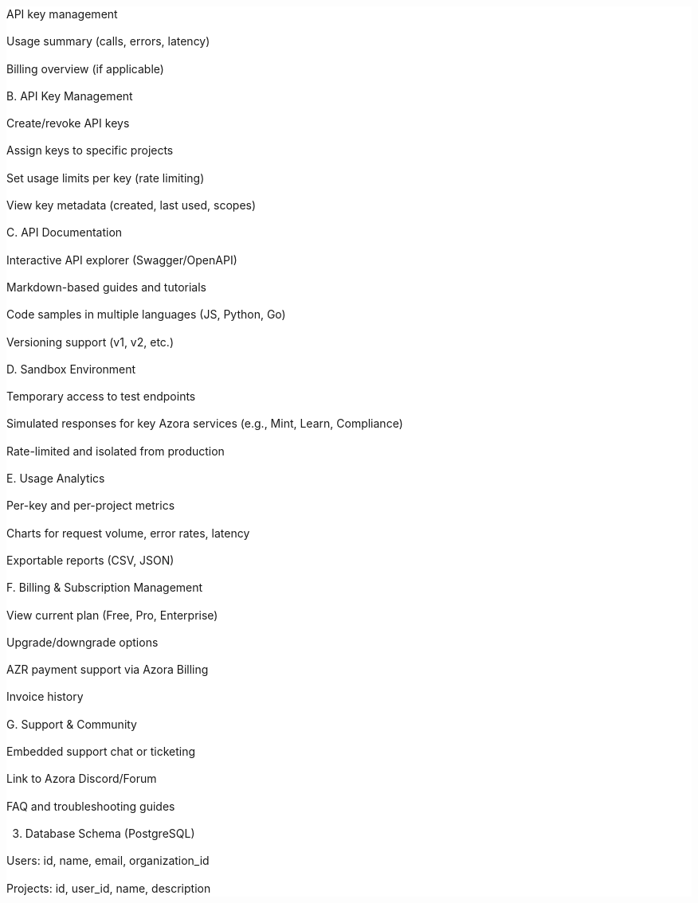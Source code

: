 API key management 

Usage summary (calls, errors, latency) 

Billing overview (if applicable) 

B. API Key Management 

Create/revoke API keys 

Assign keys to specific projects 

Set usage limits per key (rate limiting) 

View key metadata (created, last used, scopes) 

C. API Documentation 

Interactive API explorer (Swagger/OpenAPI) 

Markdown-based guides and tutorials 

Code samples in multiple languages (JS, Python, Go) 

Versioning support (v1, v2, etc.) 

D. Sandbox Environment 

Temporary access to test endpoints 

Simulated responses for key Azora services (e.g., Mint, Learn, Compliance) 

Rate-limited and isolated from production 

E. Usage Analytics 

Per-key and per-project metrics 

Charts for request volume, error rates, latency 

Exportable reports (CSV, JSON) 

F. Billing & Subscription Management 

View current plan (Free, Pro, Enterprise) 

Upgrade/downgrade options 

AZR payment support via Azora Billing 

Invoice history 

G. Support & Community 

Embedded support chat or ticketing 

Link to Azora Discord/Forum 

FAQ and troubleshooting guides 

3. Database Schema (PostgreSQL) 

Users: id, name, email, organization_id 

Projects: id, user_id, name, description 
